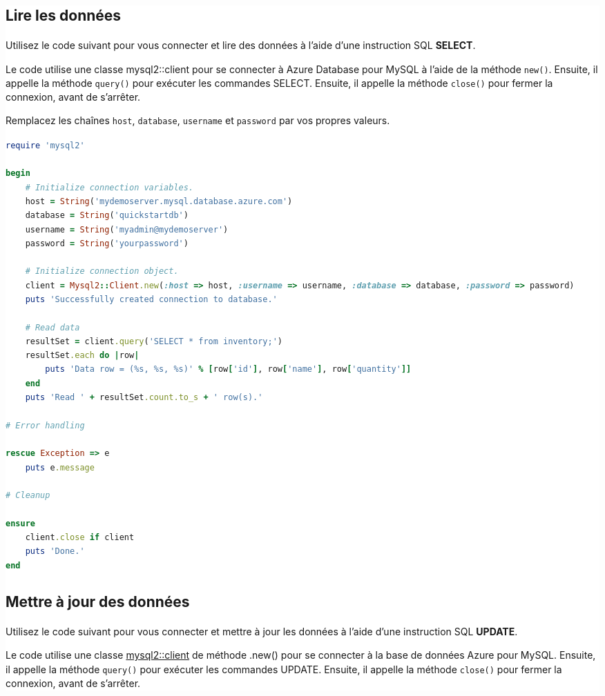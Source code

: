 ## <a name="read-data"></a>Lire les données

Utilisez le code suivant pour vous connecter et lire des données à l’aide d’une instruction SQL **SELECT**.

Le code utilise une classe mysql2::client pour se connecter à Azure Database pour MySQL à l’aide de la méthode ```new()```. Ensuite, il appelle la méthode ```query()``` pour exécuter les commandes SELECT. Ensuite, il appelle la méthode ```close()``` pour fermer la connexion, avant de s’arrêter.

Remplacez les chaînes `host`, `database`, `username` et `password` par vos propres valeurs.

```ruby
require 'mysql2'

begin
    # Initialize connection variables.
    host = String('mydemoserver.mysql.database.azure.com')
    database = String('quickstartdb')
    username = String('myadmin@mydemoserver')
    password = String('yourpassword')

    # Initialize connection object.
    client = Mysql2::Client.new(:host => host, :username => username, :database => database, :password => password)
    puts 'Successfully created connection to database.'

    # Read data
    resultSet = client.query('SELECT * from inventory;')
    resultSet.each do |row|
        puts 'Data row = (%s, %s, %s)' % [row['id'], row['name'], row['quantity']]
    end
    puts 'Read ' + resultSet.count.to_s + ' row(s).'

# Error handling

rescue Exception => e
    puts e.message

# Cleanup

ensure
    client.close if client
    puts 'Done.'
end
```

## <a name="update-data"></a>Mettre à jour des données

Utilisez le code suivant pour vous connecter et mettre à jour les données à l’aide d’une instruction SQL **UPDATE**.

Le code utilise une classe [mysql2::client](https://rubygems.org/gems/mysql2-client-general_log) de méthode .new() pour se connecter à la base de données Azure pour MySQL. Ensuite, il appelle la méthode ```query()``` pour exécuter les commandes UPDATE. Ensuite, il appelle la méthode ```close()``` pour fermer la connexion, avant de s’arrêter.
